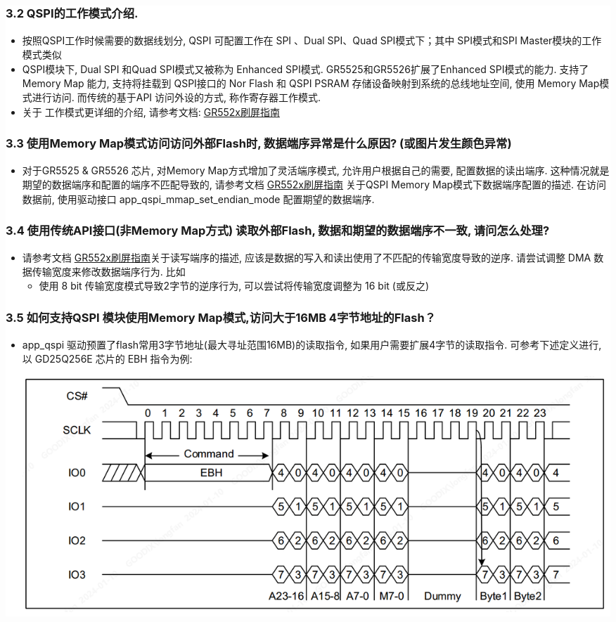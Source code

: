 

### 3.2 QSPI的工作模式介绍.

-   按照QSPI工作时候需要的数据线划分, QSPI 可配置工作在 SPI 、Dual SPI、Quad SPI模式下；其中 SPI模式和SPI Master模块的工作模式类似
-    QSPI模块下, Dual SPI 和Quad SPI模式又被称为 Enhanced SPI模式. GR5525和GR5526扩展了Enhanced SPI模式的能力. 支持了Memory Map 能力, 支持将挂载到 QSPI接口的 Nor Flash 和 QSPI PSRAM 存储设备映射到系统的总线地址空间, 使用 Memory Map模式进行访问. 而传统的基于API 访问外设的方式, 称作寄存器工作模式.
-   关于 工作模式更详细的介绍, 请参考文档: [GR552x刷屏指南](https://docs.goodix.com/zh/online/detail/display_refresh_guide_bl_b/V1.0/aee091969c2eaa366cb279984812bb42) 



### 3.3 使用Memory Map模式访问访问外部Flash时, 数据端序异常是什么原因? (或图片发生颜色异常)

-   对于GR5525 & GR5526 芯片,  对Memory Map方式增加了灵活端序模式, 允许用户根据自己的需要, 配置数据的读出端序. 这种情况就是期望的数据端序和配置的端序不匹配导致的, 请参考文档 [GR552x刷屏指南](https://docs.goodix.com/zh/online/detail/display_refresh_guide_bl_b/V1.0/aee091969c2eaa366cb279984812bb42)  关于QSPI Memory Map模式下数据端序配置的描述. 在访问数据前, 使用驱动接口 app_qspi_mmap_set_endian_mode 配置期望的数据端序.



### 3.4 使用传统API接口(非Memory Map方式) 读取外部Flash, 数据和期望的数据端序不一致, 请问怎么处理?

-   请参考文档 [GR552x刷屏指南](https://docs.goodix.com/zh/online/detail/display_refresh_guide_bl_b/V1.0/66d6424af28a73c815b87abfa38a20f6)关于读写端序的描述, 应该是数据的写入和读出使用了不匹配的传输宽度导致的逆序. 请尝试调整 DMA 数据传输宽度来修改数据端序行为. 比如
    -   使用 8 bit 传输宽度模式导致2字节的逆序行为, 可以尝试将传输宽度调整为 16 bit (或反之)



### 3.5 如何支持QSPI 模块使用Memory Map模式,访问大于16MB 4字节地址的Flash？

-   app_qspi 驱动预置了flash常用3字节地址(最大寻址范围16MB)的读取指令, 如果用户需要扩展4字节的读取指令. 可参考下述定义进行, 以 GD25Q256E 芯片的 EBH 指令为例:

    ![image-20240110140833395](../../_images/qspi_4B_EBH.png)
